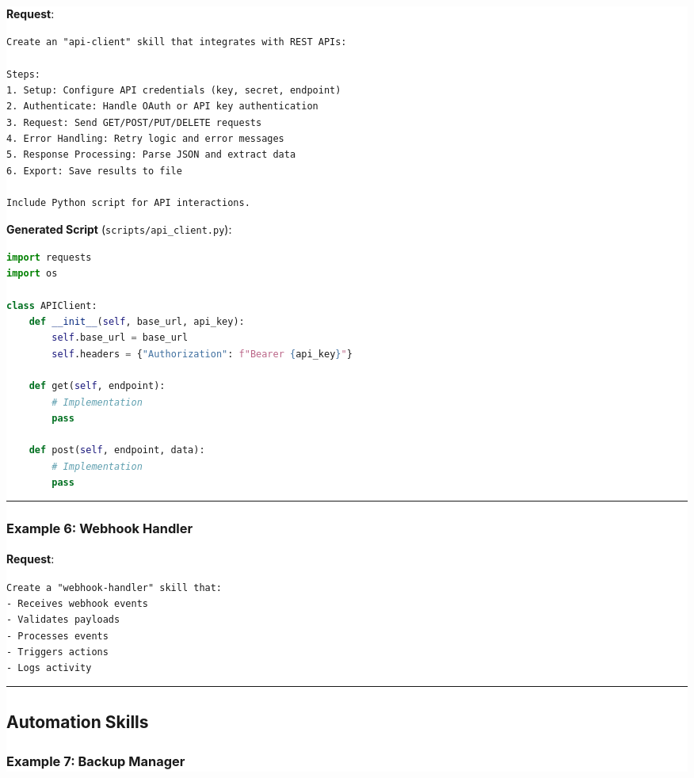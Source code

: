 **Request**:
```
Create an "api-client" skill that integrates with REST APIs:

Steps:
1. Setup: Configure API credentials (key, secret, endpoint)
2. Authenticate: Handle OAuth or API key authentication
3. Request: Send GET/POST/PUT/DELETE requests
4. Error Handling: Retry logic and error messages
5. Response Processing: Parse JSON and extract data
6. Export: Save results to file

Include Python script for API interactions.
```

**Generated Script** (`scripts/api_client.py`):
```python
import requests
import os

class APIClient:
    def __init__(self, base_url, api_key):
        self.base_url = base_url
        self.headers = {"Authorization": f"Bearer {api_key}"}
    
    def get(self, endpoint):
        # Implementation
        pass
    
    def post(self, endpoint, data):
        # Implementation
        pass
```

---

### Example 6: Webhook Handler

**Request**:
```
Create a "webhook-handler" skill that:
- Receives webhook events
- Validates payloads
- Processes events
- Triggers actions
- Logs activity
```

---

## Automation Skills

### Example 7: Backup Manager
